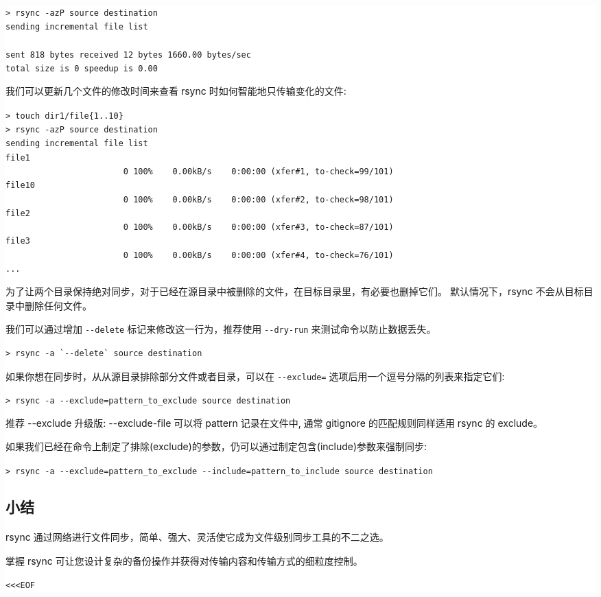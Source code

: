 ```shell
> rsync -azP source destination
sending incremental file list

sent 818 bytes received 12 bytes 1660.00 bytes/sec
total size is 0 speedup is 0.00
```

我们可以更新几个文件的修改时间来查看 rsync 时如何智能地只传输变化的文件:

```shell
> touch dir1/file{1..10}
> rsync -azP source destination
sending incremental file list
file1
						0 100%    0.00kB/s    0:00:00 (xfer#1, to-check=99/101)
file10
						0 100%    0.00kB/s    0:00:00 (xfer#2, to-check=98/101)
file2
						0 100%    0.00kB/s    0:00:00 (xfer#3, to-check=87/101)
file3
						0 100%    0.00kB/s    0:00:00 (xfer#4, to-check=76/101)
...
```

为了让两个目录保持绝对同步，对于已经在源目录中被删除的文件，在目标目录里，有必要也删掉它们。
默认情况下，rsync 不会从目标目录中删除任何文件。

我们可以通过增加 `--delete` 标记来修改这一行为，推荐使用 `--dry-run` 来测试命令以防止数据丢失。

```shell
> rsync -a `--delete` source destination
```

如果你想在同步时，从从源目录排除部分文件或者目录，可以在 `--exclude=` 选项后用一个逗号分隔的列表来指定它们:

```shell
> rsync -a --exclude=pattern_to_exclude source destination
```

推荐 --exclude 升级版: --exclude-file 可以将 pattern 记录在文件中, 通常 gitignore 的匹配规则同样适用 rsync 的 exclude。

如果我们已经在命令上制定了排除(exclude)的参数，仍可以通过制定包含(include)参数来强制同步:

```shell
> rsync -a --exclude=pattern_to_exclude --include=pattern_to_include source destination
```

## 小结

rsync 通过网络进行文件同步，简单、强大、灵活使它成为文件级别同步工具的不二之选。

掌握 rsync 可让您设计复杂的备份操作并获得对传输内容和传输方式的细粒度控制。

`<<<EOF`
